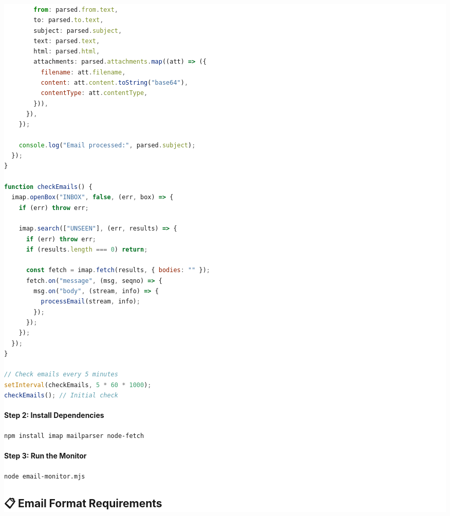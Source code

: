 ```javascript
        from: parsed.from.text,
        to: parsed.to.text,
        subject: parsed.subject,
        text: parsed.text,
        html: parsed.html,
        attachments: parsed.attachments.map((att) => ({
          filename: att.filename,
          content: att.content.toString("base64"),
          contentType: att.contentType,
        })),
      }),
    });

    console.log("Email processed:", parsed.subject);
  });
}

function checkEmails() {
  imap.openBox("INBOX", false, (err, box) => {
    if (err) throw err;

    imap.search(["UNSEEN"], (err, results) => {
      if (err) throw err;
      if (results.length === 0) return;

      const fetch = imap.fetch(results, { bodies: "" });
      fetch.on("message", (msg, seqno) => {
        msg.on("body", (stream, info) => {
          processEmail(stream, info);
        });
      });
    });
  });
}

// Check emails every 5 minutes
setInterval(checkEmails, 5 * 60 * 1000);
checkEmails(); // Initial check
```

#### Step 2: Install Dependencies

```bash
npm install imap mailparser node-fetch
```

#### Step 3: Run the Monitor

```bash
node email-monitor.mjs
```

## 📋 **Email Format Requirements**
